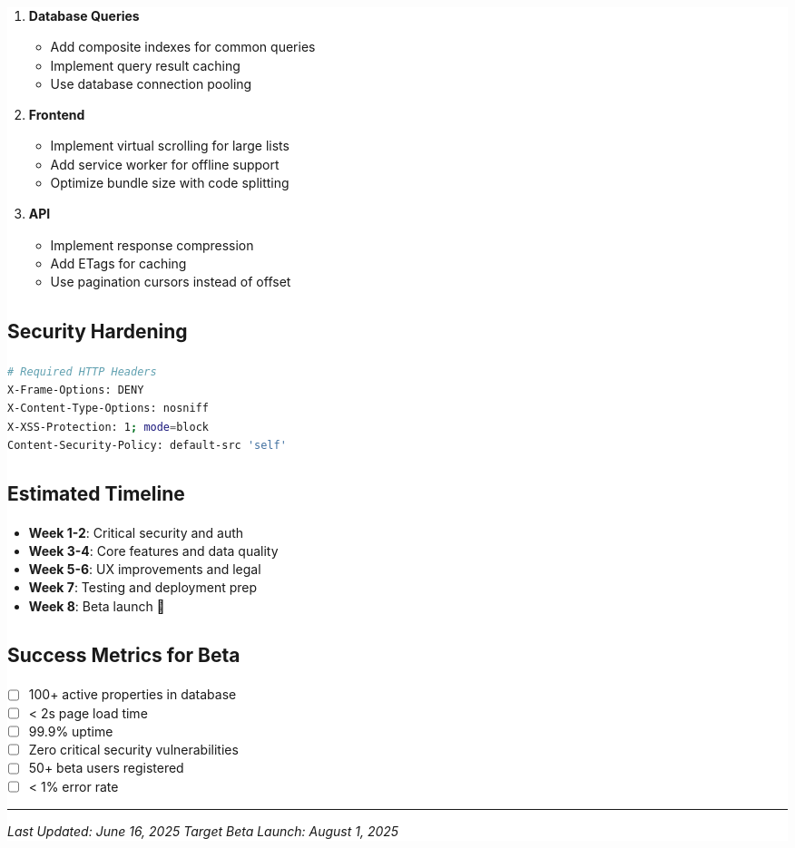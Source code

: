 1. **Database Queries**
   - Add composite indexes for common queries
   - Implement query result caching
   - Use database connection pooling

2. **Frontend**
   - Implement virtual scrolling for large lists
   - Add service worker for offline support
   - Optimize bundle size with code splitting

3. **API**
   - Implement response compression
   - Add ETags for caching
   - Use pagination cursors instead of offset

## Security Hardening

```bash
# Required HTTP Headers
X-Frame-Options: DENY
X-Content-Type-Options: nosniff
X-XSS-Protection: 1; mode=block
Content-Security-Policy: default-src 'self'
```

## Estimated Timeline

- **Week 1-2**: Critical security and auth
- **Week 3-4**: Core features and data quality
- **Week 5-6**: UX improvements and legal
- **Week 7**: Testing and deployment prep
- **Week 8**: Beta launch 🚀

## Success Metrics for Beta

- [ ] 100+ active properties in database
- [ ] < 2s page load time
- [ ] 99.9% uptime
- [ ] Zero critical security vulnerabilities
- [ ] 50+ beta users registered
- [ ] < 1% error rate

---

*Last Updated: June 16, 2025*
*Target Beta Launch: August 1, 2025*